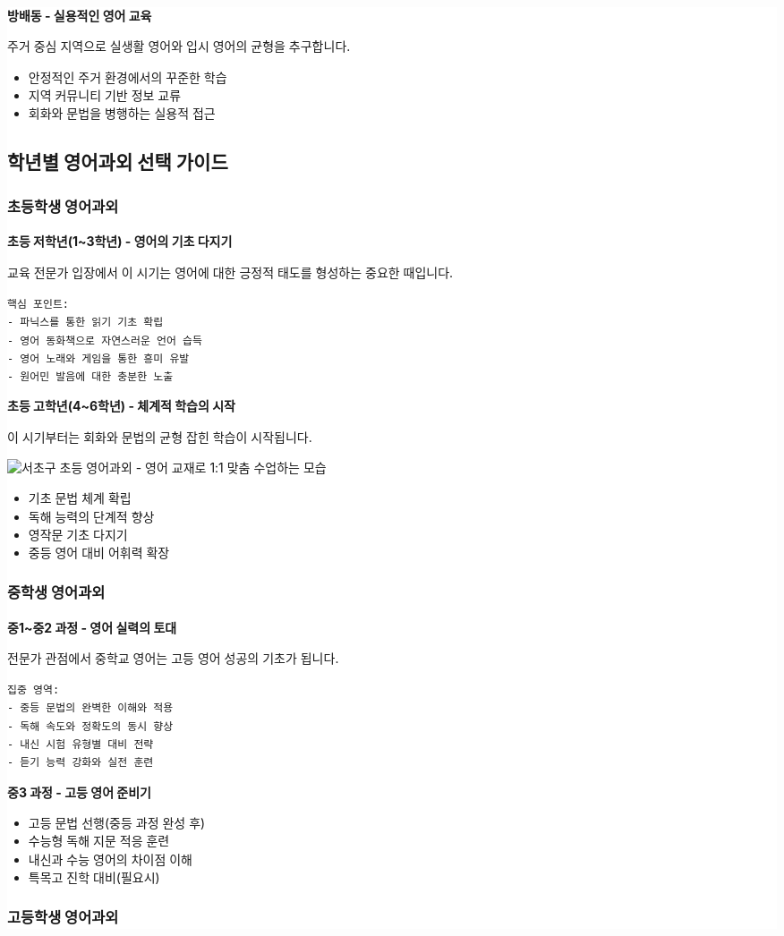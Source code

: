 **방배동 - 실용적인 영어 교육**

주거 중심 지역으로 실생활 영어와 입시 영어의 균형을 추구합니다.

- 안정적인 주거 환경에서의 꾸준한 학습
- 지역 커뮤니티 기반 정보 교류
- 회화와 문법을 병행하는 실용적 접근

## 학년별 영어과외 선택 가이드

### 초등학생 영어과외

**초등 저학년(1~3학년) - 영어의 기초 다지기**

교육 전문가 입장에서 이 시기는 영어에 대한 긍정적 태도를 형성하는 중요한 때입니다.

```
핵심 포인트:
- 파닉스를 통한 읽기 기초 확립
- 영어 동화책으로 자연스러운 언어 습득
- 영어 노래와 게임을 통한 흥미 유발
- 원어민 발음에 대한 충분한 노출
```

**초등 고학년(4~6학년) - 체계적 학습의 시작**

이 시기부터는 회화와 문법의 균형 잡힌 학습이 시작됩니다.

![서초구 초등 영어과외 - 영어 교재로 1:1 맞춤 수업하는 모습](https://images.unsplash.com/photo-1503676260728-1c00da094a0b?w=1200&h=600&fit=crop)

- 기초 문법 체계 확립
- 독해 능력의 단계적 향상
- 영작문 기초 다지기
- 중등 영어 대비 어휘력 확장

### 중학생 영어과외

**중1~중2 과정 - 영어 실력의 토대**

전문가 관점에서 중학교 영어는 고등 영어 성공의 기초가 됩니다.

```
집중 영역:
- 중등 문법의 완벽한 이해와 적용
- 독해 속도와 정확도의 동시 향상
- 내신 시험 유형별 대비 전략
- 듣기 능력 강화와 실전 훈련
```

**중3 과정 - 고등 영어 준비기**

- 고등 문법 선행(중등 과정 완성 후)
- 수능형 독해 지문 적응 훈련
- 내신과 수능 영어의 차이점 이해
- 특목고 진학 대비(필요시)

### 고등학생 영어과외
